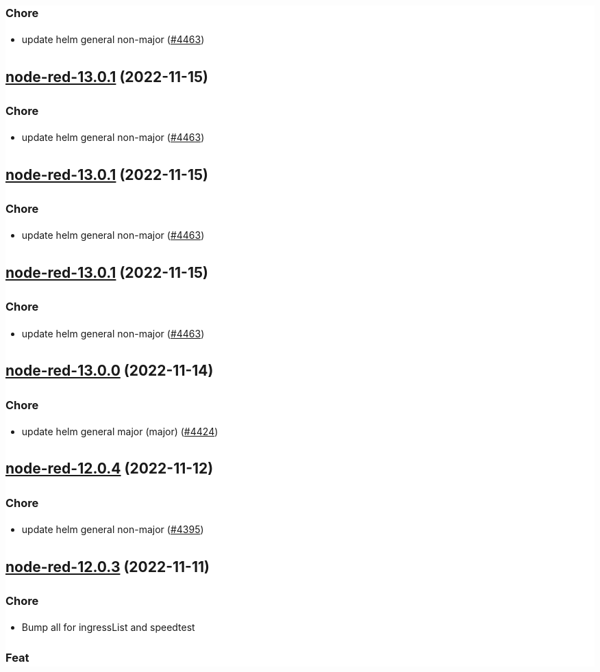 ### Chore

- update helm general non-major ([#4463](https://github.com/truecharts/charts/issues/4463))

## [node-red-13.0.1](https://github.com/truecharts/charts/compare/node-red-13.0.0...node-red-13.0.1) (2022-11-15)

### Chore

- update helm general non-major ([#4463](https://github.com/truecharts/charts/issues/4463))

## [node-red-13.0.1](https://github.com/truecharts/charts/compare/node-red-13.0.0...node-red-13.0.1) (2022-11-15)

### Chore

- update helm general non-major ([#4463](https://github.com/truecharts/charts/issues/4463))

## [node-red-13.0.1](https://github.com/truecharts/charts/compare/node-red-13.0.0...node-red-13.0.1) (2022-11-15)

### Chore

- update helm general non-major ([#4463](https://github.com/truecharts/charts/issues/4463))

## [node-red-13.0.0](https://github.com/truecharts/charts/compare/node-red-12.0.4...node-red-13.0.0) (2022-11-14)

### Chore

- update helm general major (major) ([#4424](https://github.com/truecharts/charts/issues/4424))

## [node-red-12.0.4](https://github.com/truecharts/charts/compare/node-red-12.0.3...node-red-12.0.4) (2022-11-12)

### Chore

- update helm general non-major ([#4395](https://github.com/truecharts/charts/issues/4395))

## [node-red-12.0.3](https://github.com/truecharts/charts/compare/node-red-12.0.2...node-red-12.0.3) (2022-11-11)

### Chore

- Bump all for ingressList and speedtest

### Feat
